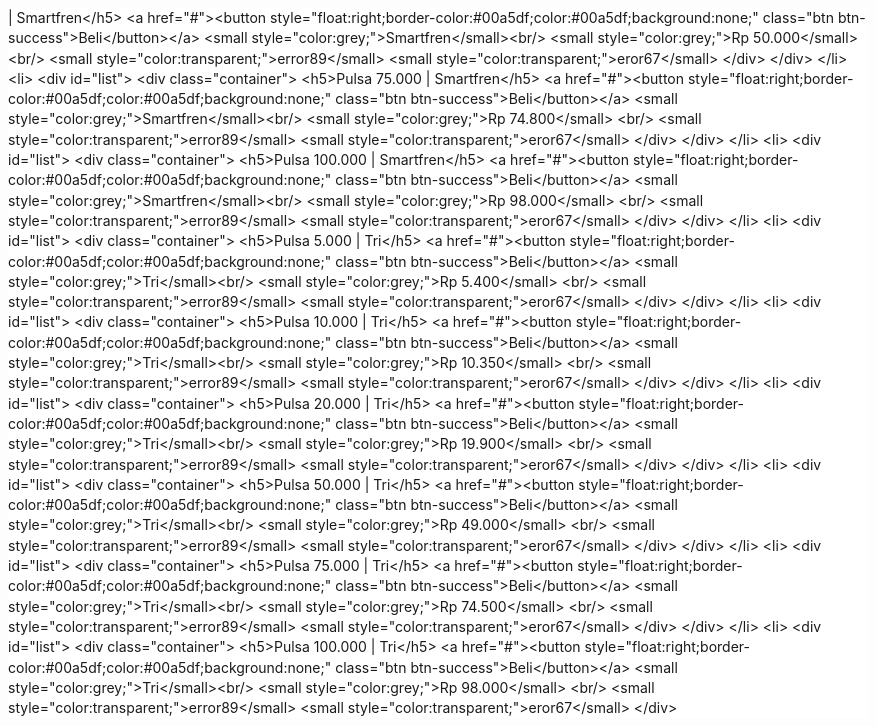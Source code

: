 | Smartfren&lt;/h5>                           &lt;a href="#">&lt;button style="float:right;border-color:#00a5df;color:#00a5df;background:none;" class="btn btn-success">Beli&lt;/button>&lt;/a>              &lt;small style="color:grey;">Smartfren&lt;/small>&lt;br/> &lt;small style="color:grey;">Rp 50.000&lt;/small>  &lt;br/> &lt;small style="color:transparent;">error89&lt;/small>  &lt;small style="color:transparent;">eror67&lt;/small>                                               &lt;/div>                     &lt;/div>                 &lt;/li>  &lt;li>                 &lt;div id="list">                       &lt;div class="container">                           &lt;h5>Pulsa 75.000 | Smartfren&lt;/h5>                           &lt;a href="#">&lt;button style="float:right;border-color:#00a5df;color:#00a5df;background:none;" class="btn btn-success">Beli&lt;/button>&lt;/a>              &lt;small style="color:grey;">Smartfren&lt;/small>&lt;br/> &lt;small style="color:grey;">Rp 74.800&lt;/small>  &lt;br/> &lt;small style="color:transparent;">error89&lt;/small>  &lt;small style="color:transparent;">eror67&lt;/small>                                               &lt;/div>                     &lt;/div>                 &lt;/li>  &lt;li>                 &lt;div id="list">                       &lt;div class="container">                           &lt;h5>Pulsa 100.000 | Smartfren&lt;/h5>                           &lt;a href="#">&lt;button style="float:right;border-color:#00a5df;color:#00a5df;background:none;" class="btn btn-success">Beli&lt;/button>&lt;/a>              &lt;small style="color:grey;">Smartfren&lt;/small>&lt;br/> &lt;small style="color:grey;">Rp 98.000&lt;/small>  &lt;br/> &lt;small style="color:transparent;">error89&lt;/small>  &lt;small style="color:transparent;">eror67&lt;/small>                                               &lt;/div>                     &lt;/div>                 &lt;/li>  &lt;li>                 &lt;div id="list">                       &lt;div class="container">                           &lt;h5>Pulsa 5.000 | Tri&lt;/h5>                           &lt;a href="#">&lt;button style="float:right;border-color:#00a5df;color:#00a5df;background:none;" class="btn btn-success">Beli&lt;/button>&lt;/a>              &lt;small style="color:grey;">Tri&lt;/small>&lt;br/> &lt;small style="color:grey;">Rp 5.400&lt;/small>  &lt;br/> &lt;small style="color:transparent;">error89&lt;/small>  &lt;small style="color:transparent;">eror67&lt;/small>                                               &lt;/div>                     &lt;/div>                 &lt;/li>  &lt;li>                 &lt;div id="list">                       &lt;div class="container">                           &lt;h5>Pulsa 10.000 | Tri&lt;/h5>                           &lt;a href="#">&lt;button style="float:right;border-color:#00a5df;color:#00a5df;background:none;" class="btn btn-success">Beli&lt;/button>&lt;/a>              &lt;small style="color:grey;">Tri&lt;/small>&lt;br/> &lt;small style="color:grey;">Rp 10.350&lt;/small>  &lt;br/> &lt;small style="color:transparent;">error89&lt;/small>  &lt;small style="color:transparent;">eror67&lt;/small>                                               &lt;/div>                     &lt;/div>                 &lt;/li>  &lt;li>                 &lt;div id="list">                       &lt;div class="container">                           &lt;h5>Pulsa 20.000 | Tri&lt;/h5>                           &lt;a href="#">&lt;button style="float:right;border-color:#00a5df;color:#00a5df;background:none;" class="btn btn-success">Beli&lt;/button>&lt;/a>              &lt;small style="color:grey;">Tri&lt;/small>&lt;br/> &lt;small style="color:grey;">Rp 19.900&lt;/small>  &lt;br/> &lt;small style="color:transparent;">error89&lt;/small>  &lt;small style="color:transparent;">eror67&lt;/small>                                               &lt;/div>                     &lt;/div>                 &lt;/li>  &lt;li>                 &lt;div id="list">                       &lt;div class="container">                           &lt;h5>Pulsa 50.000 | Tri&lt;/h5>                           &lt;a href="#">&lt;button style="float:right;border-color:#00a5df;color:#00a5df;background:none;" class="btn btn-success">Beli&lt;/button>&lt;/a>              &lt;small style="color:grey;">Tri&lt;/small>&lt;br/> &lt;small style="color:grey;">Rp 49.000&lt;/small>  &lt;br/> &lt;small style="color:transparent;">error89&lt;/small>  &lt;small style="color:transparent;">eror67&lt;/small>                                               &lt;/div>                     &lt;/div>                 &lt;/li>  &lt;li>                 &lt;div id="list">                       &lt;div class="container">                           &lt;h5>Pulsa 75.000 | Tri&lt;/h5>                           &lt;a href="#">&lt;button style="float:right;border-color:#00a5df;color:#00a5df;background:none;" class="btn btn-success">Beli&lt;/button>&lt;/a>              &lt;small style="color:grey;">Tri&lt;/small>&lt;br/> &lt;small style="color:grey;">Rp 74.500&lt;/small>  &lt;br/> &lt;small style="color:transparent;">error89&lt;/small>  &lt;small style="color:transparent;">eror67&lt;/small>                                               &lt;/div>                     &lt;/div>                 &lt;/li>  &lt;li>                 &lt;div id="list">                       &lt;div class="container">                           &lt;h5>Pulsa 100.000 | Tri&lt;/h5>                           &lt;a href="#">&lt;button style="float:right;border-color:#00a5df;color:#00a5df;background:none;" class="btn btn-success">Beli&lt;/button>&lt;/a>              &lt;small style="color:grey;">Tri&lt;/small>&lt;br/> &lt;small style="color:grey;">Rp 98.000&lt;/small>  &lt;br/> &lt;small style="color:transparent;">error89&lt;/small>  &lt;small style="color:transparent;">eror67&lt;/small>                                               &lt;/div>